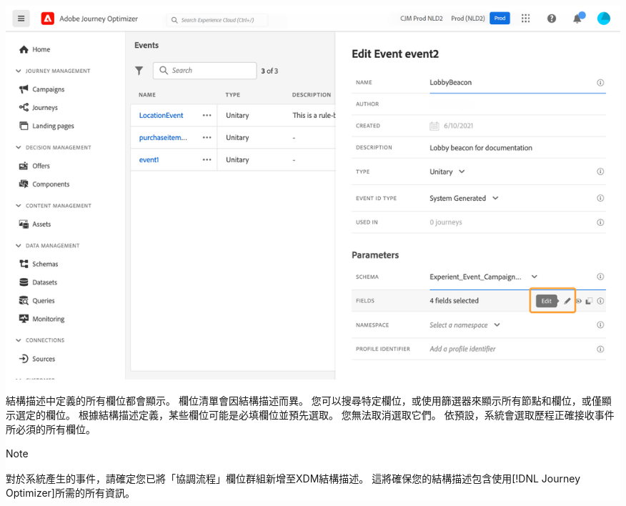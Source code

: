    ![](assets/journey8.png)

   結構描述中定義的所有欄位都會顯示。 欄位清單會因結構描述而異。 您可以搜尋特定欄位，或使用篩選器來顯示所有節點和欄位，或僅顯示選定的欄位。 根據結構描述定義，某些欄位可能是必填欄位並預先選取。 您無法取消選取它們。 依預設，系統會選取歷程正確接收事件所必須的所有欄位。

   >[!NOTE]
   >
   >對於系統產生的事件，請確定您已將「協調流程」欄位群組新增至XDM結構描述。 這將確保您的結構描述包含使用[!DNL Journey Optimizer]所需的所有資訊。
